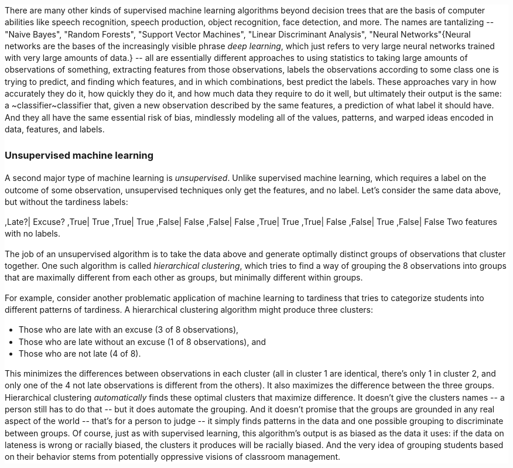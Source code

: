 There are many other kinds of supervised machine learning algorithms beyond decision trees that are the basis of computer abilities like speech recognition, speech production, object recognition, face detection, and more. The names are tantalizing -- "Naive Bayes", "Random Forests", "Support Vector Machines", "Linear Discriminant Analysis", "Neural Networks"{Neural networks are the bases of the increasingly visible phrase _deep learning_, which just refers to very large neural networks trained with very large amounts of data.} -- all are essentially different approaches to using statistics to taking large amounts of observations of something, extracting features from those observations, labels the observations according to some class one is trying to predict, and finding which features, and in which combinations, best predict the labels. These approaches vary in how accurately they do it, how quickly they do it, and how much data they require to do it well, but ultimately their output is the same: a ~classifier~classifier that, given a new observation described by the same features, a prediction of what label it should have. And they all have the same essential risk of bias, mindlessly modeling all of the values, patterns, and warped ideas encoded in data, features, and labels.

### Unsupervised machine learning

A second major type of machine learning is *unsupervised*. Unlike supervised machine learning, which requires a label on the outcome of some observation, unsupervised techniques only get the features, and no label. Let’s consider the same data above, but without the tardiness labels:

,Late?| Excuse?
,True| True
,True| True
,False| False
,False| False
,True| True
,True| False
,False| True
,False| False
Two features with no labels.

The job of an unsupervised algorithm is to take the data above and generate optimally distinct groups of observations that cluster together. One such algorithm is called *hierarchical clustering*, which tries to find a way of grouping the 8 observations into groups that are maximally different from each other as groups, but minimally different within groups. 

For example, consider another problematic application of machine learning to tardiness that tries to categorize students into different patterns of tardiness. A hierarchical clustering algorithm might produce three clusters: 

* Those who are late with an excuse (3 of 8 observations),
* Those who are late without an excuse (1 of 8 observations), and
* Those who are not late (4 of 8).

This minimizes the differences between observations in each cluster (all in cluster 1 are identical, there’s only 1 in cluster 2, and only one of the 4 not late observations is different from the others). It also maximizes the difference between the three groups. Hierarchical clustering _automatically_ finds these optimal clusters that maximize difference. It doesn’t give the clusters names -- a person still has to do that -- but it does automate the grouping. And it doesn’t promise that the groups are grounded in any real aspect of the world -- that’s for a person to judge -- it simply finds patterns in the data and one possible grouping to discriminate between groups. Of course, just as with supervised learning, this algorithm’s output is as biased as the data it uses: if the data on lateness is wrong or racially biased, the clusters it produces will be racially biased. And the very idea of grouping students based on their behavior stems from potentially oppressive visions of classroom management.
